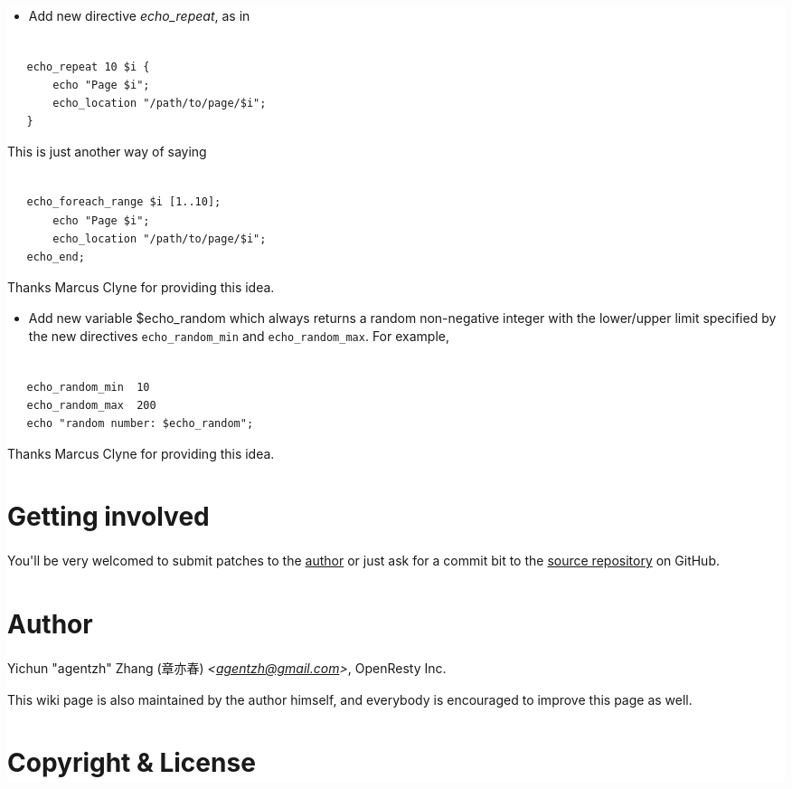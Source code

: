   - Add new directive *echo\_repeat*, as in



``` nginx

   echo_repeat 10 $i {
       echo "Page $i";
       echo_location "/path/to/page/$i";
   }
```

This is just another way of saying

``` nginx

   echo_foreach_range $i [1..10];
       echo "Page $i";
       echo_location "/path/to/page/$i";
   echo_end;
```

Thanks Marcus Clyne for providing this idea.

  - Add new variable $echo\_random which always returns a random
    non-negative integer with the lower/upper limit specified by the new
    directives `echo_random_min` and `echo_random_max`. For example,



``` nginx

   echo_random_min  10
   echo_random_max  200
   echo "random number: $echo_random";
```

Thanks Marcus Clyne for providing this idea.


# Getting involved

You'll be very welcomed to submit patches to the [author](#author) or
just ask for a commit bit to the [source repository](#source-repository)
on GitHub.


# Author

Yichun "agentzh" Zhang (章亦春) *\<<agentzh@gmail.com>\>*, OpenResty Inc.

This wiki page is also maintained by the author himself, and everybody
is encouraged to improve this page as well.


# Copyright & License

